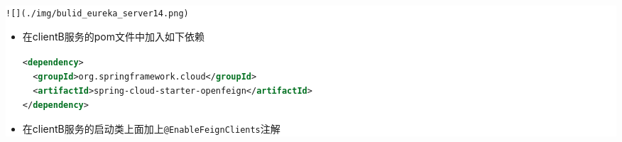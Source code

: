     ![](./img/bulid_eureka_server14.png)

* 在clientB服务的pom文件中加入如下依赖

  ```xml
  <dependency>
    <groupId>org.springframework.cloud</groupId>
    <artifactId>spring-cloud-starter-openfeign</artifactId>
  </dependency>
  ```
* 在clientB服务的启动类上面加上`@EnableFeignClients`注解
